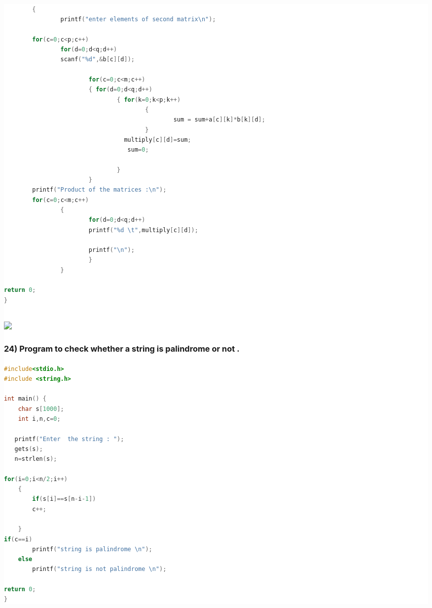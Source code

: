 ```C
        {
                printf("enter elements of second matrix\n");

        for(c=0;c<p;c++)
                for(d=0;d<q;d++)
                scanf("%d",&b[c][d]);

                        for(c=0;c<m;c++)
                        { for(d=0;d<q;d++)
                                { for(k=0;k<p;k++)
                                        {
                                                sum = sum+a[c][k]*b[k][d];
                                        }
                                  multiply[c][d]=sum;
                                   sum=0;
       
                                }
                        }
        printf("Product of the matrices :\n");
        for(c=0;c<m;c++)
                {
                        for(d=0;d<q;d++)
                        printf("%d \t",multiply[c][d]);

                        printf("\n");
                        }
                }               
                                        
return 0;                                       
}                                       
 
```
<img src="https://i.imgur.com/XNR76F1.png">

### 24) Program to check whether  a string is palindrome or not .
```C
#include<stdio.h>
#include <string.h>
 
int main() {
    char s[1000];
    int i,n,c=0;
 
   printf("Enter  the string : ");
   gets(s);
   n=strlen(s);
 
for(i=0;i<n/2;i++)
    {
    	if(s[i]==s[n-i-1])
    	c++;
 
 	}
if(c==i)
 	    printf("string is palindrome \n");
    else
        printf("string is not palindrome \n");
 
return 0;
}

```